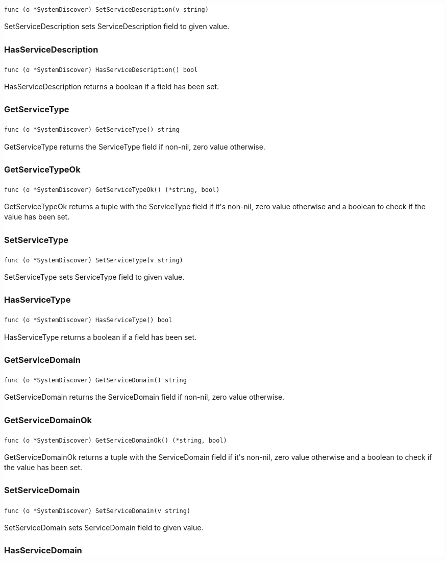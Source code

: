 `func (o *SystemDiscover) SetServiceDescription(v string)`

SetServiceDescription sets ServiceDescription field to given value.

### HasServiceDescription

`func (o *SystemDiscover) HasServiceDescription() bool`

HasServiceDescription returns a boolean if a field has been set.

### GetServiceType

`func (o *SystemDiscover) GetServiceType() string`

GetServiceType returns the ServiceType field if non-nil, zero value otherwise.

### GetServiceTypeOk

`func (o *SystemDiscover) GetServiceTypeOk() (*string, bool)`

GetServiceTypeOk returns a tuple with the ServiceType field if it's non-nil, zero value otherwise
and a boolean to check if the value has been set.

### SetServiceType

`func (o *SystemDiscover) SetServiceType(v string)`

SetServiceType sets ServiceType field to given value.

### HasServiceType

`func (o *SystemDiscover) HasServiceType() bool`

HasServiceType returns a boolean if a field has been set.

### GetServiceDomain

`func (o *SystemDiscover) GetServiceDomain() string`

GetServiceDomain returns the ServiceDomain field if non-nil, zero value otherwise.

### GetServiceDomainOk

`func (o *SystemDiscover) GetServiceDomainOk() (*string, bool)`

GetServiceDomainOk returns a tuple with the ServiceDomain field if it's non-nil, zero value otherwise
and a boolean to check if the value has been set.

### SetServiceDomain

`func (o *SystemDiscover) SetServiceDomain(v string)`

SetServiceDomain sets ServiceDomain field to given value.

### HasServiceDomain

